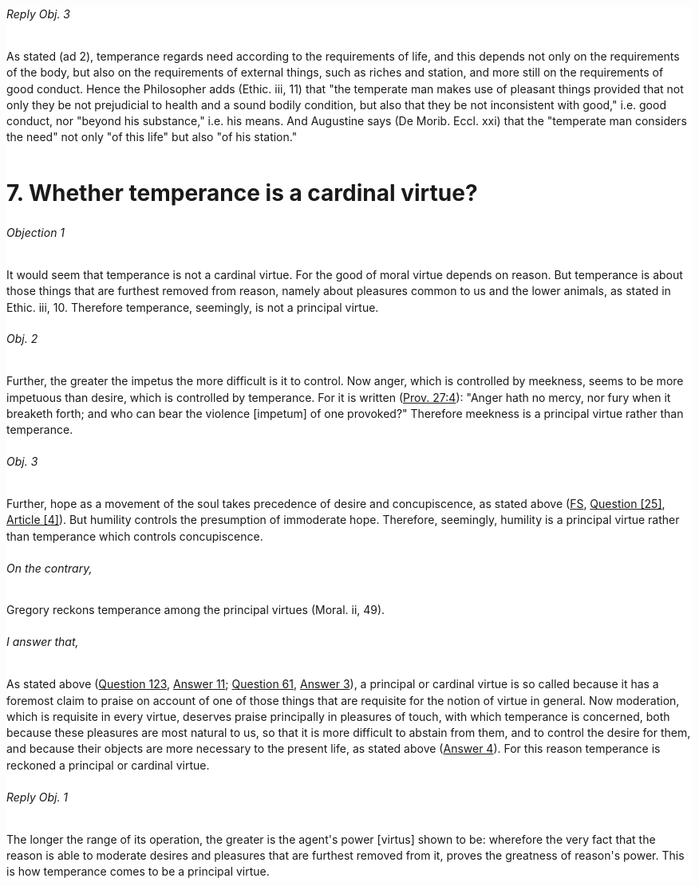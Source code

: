 ###### Reply Obj. 3
As stated (ad 2), temperance regards need according to the requirements of life, and this depends not only on the requirements of the body, but also on the requirements of external things, such as riches and station, and more still on the requirements of good conduct. Hence the Philosopher adds (Ethic. iii, 11) that "the temperate man makes use of pleasant things provided that not only they be not prejudicial to health and a sound bodily condition, but also that they be not inconsistent with good," i.e. good conduct, nor "beyond his substance," i.e. his means. And Augustine says (De Morib. Eccl. xxi) that the "temperate man considers the need" not only "of this life" but also "of his station."  




# 7. Whether temperance is a cardinal virtue? 

###### Objection 1
It would seem that temperance is not a cardinal virtue. For the good of moral virtue depends on reason. But temperance is about those things that are furthest removed from reason, namely about pleasures common to us and the lower animals, as stated in Ethic. iii, 10. Therefore temperance, seemingly, is not a principal virtue.  

###### Obj. 2
Further, the greater the impetus the more difficult is it to control. Now anger, which is controlled by meekness, seems to be more impetuous than desire, which is controlled by temperance. For it is written ([Prov. 27:4](http://bible.gospelcom.net/bible?Prov++27:4)): "Anger hath no mercy, nor fury when it breaketh forth; and who can bear the violence \[impetum\] of one provoked?" Therefore meekness is a principal virtue rather than temperance.  

###### Obj. 3
Further, hope as a movement of the soul takes precedence of desire and concupiscence, as stated above ([FS](../FS.html), [Question \[25\]](../FS/FS025.html#FSQ25OUTP1), [Article \[4\]](../FS/FS025.html#FSQ25A4THEP1)). But humility controls the presumption of immoderate hope. Therefore, seemingly, humility is a principal virtue rather than temperance which controls concupiscence.  

###### On the contrary,
Gregory reckons temperance among the principal virtues (Moral. ii, 49).  

###### I answer that,
As stated above ([Question 123](../123.%20Fortitude%20(2)/123.%20Fortitude.md), [Answer 11](../123.%20Fortitude%20(2)/123.%20Fortitude.md#11.%20Whether%20fortitude%20is%20a%20cardinal%20virtue?%20); [Question 61](../../57.%20Justice%20(6)/61.%20Parts%20of%20Justice.md), [Answer 3](../../57.%20Justice%20(6)/61.%20Parts%20of%20Justice.md#3.%20Whether%20there%20is%20a%20different%20matter%20for%20both%20kinds%20of%20justice?%20)), a principal or cardinal virtue is so called because it has a foremost claim to praise on account of one of those things that are requisite for the notion of virtue in general. Now moderation, which is requisite in every virtue, deserves praise principally in pleasures of touch, with which temperance is concerned, both because these pleasures are most natural to us, so that it is more difficult to abstain from them, and to control the desire for them, and because their objects are more necessary to the present life, as stated above ([Answer 4](#4.%20Whether%20temperance%20is%20only%20about%20desires%20and%20pleasures%20of%20touch?%20)). For this reason temperance is reckoned a principal or cardinal virtue.  

###### Reply Obj. 1
The longer the range of its operation, the greater is the agent's power \[virtus\] shown to be: wherefore the very fact that the reason is able to moderate desires and pleasures that are furthest removed from it, proves the greatness of reason's power. This is how temperance comes to be a principal virtue.  
